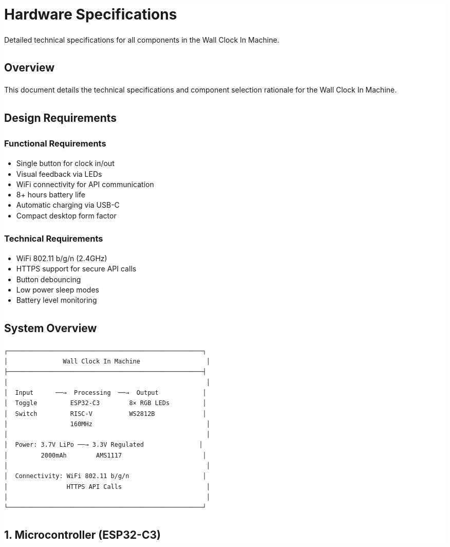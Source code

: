 # Hardware Specifications

Detailed technical specifications for all components in the Wall Clock In Machine.

## Overview

This document details the technical specifications and component selection rationale for the Wall Clock In Machine.

## Design Requirements

### Functional Requirements
- Single button for clock in/out
- Visual feedback via LEDs
- WiFi connectivity for API communication
- 8+ hours battery life
- Automatic charging via USB-C
- Compact desktop form factor

### Technical Requirements
- WiFi 802.11 b/g/n (2.4GHz)
- HTTPS support for secure API calls
- Button debouncing
- Low power sleep modes
- Battery level monitoring

## System Overview

```
┌─────────────────────────────────────────────────────┐
│               Wall Clock In Machine                  │
├─────────────────────────────────────────────────────┤
│                                                      │
│  Input      ──→  Processing  ──→  Output            │
│  Toggle         ESP32-C3        8× RGB LEDs         │
│  Switch         RISC-V          WS2812B             │
│                 160MHz                               │
│                                                      │
│  Power: 3.7V LiPo ──→ 3.3V Regulated               │
│         2000mAh        AMS1117                      │
│                                                      │
│  Connectivity: WiFi 802.11 b/g/n                    │
│                HTTPS API Calls                       │
│                                                      │
└─────────────────────────────────────────────────────┘
```

## 1. Microcontroller (ESP32-C3)
